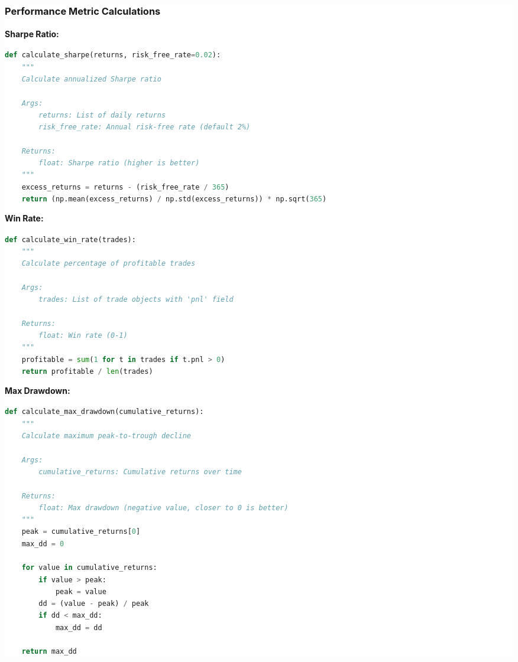 ```yaml
```

### Performance Metric Calculations

**Sharpe Ratio:**
```python
def calculate_sharpe(returns, risk_free_rate=0.02):
    """
    Calculate annualized Sharpe ratio
    
    Args:
        returns: List of daily returns
        risk_free_rate: Annual risk-free rate (default 2%)
    
    Returns:
        float: Sharpe ratio (higher is better)
    """
    excess_returns = returns - (risk_free_rate / 365)
    return (np.mean(excess_returns) / np.std(excess_returns)) * np.sqrt(365)
```

**Win Rate:**
```python
def calculate_win_rate(trades):
    """
    Calculate percentage of profitable trades
    
    Args:
        trades: List of trade objects with 'pnl' field
    
    Returns:
        float: Win rate (0-1)
    """
    profitable = sum(1 for t in trades if t.pnl > 0)
    return profitable / len(trades)
```

**Max Drawdown:**
```python
def calculate_max_drawdown(cumulative_returns):
    """
    Calculate maximum peak-to-trough decline
    
    Args:
        cumulative_returns: Cumulative returns over time
    
    Returns:
        float: Max drawdown (negative value, closer to 0 is better)
    """
    peak = cumulative_returns[0]
    max_dd = 0
    
    for value in cumulative_returns:
        if value > peak:
            peak = value
        dd = (value - peak) / peak
        if dd < max_dd:
            max_dd = dd
    
    return max_dd
```
